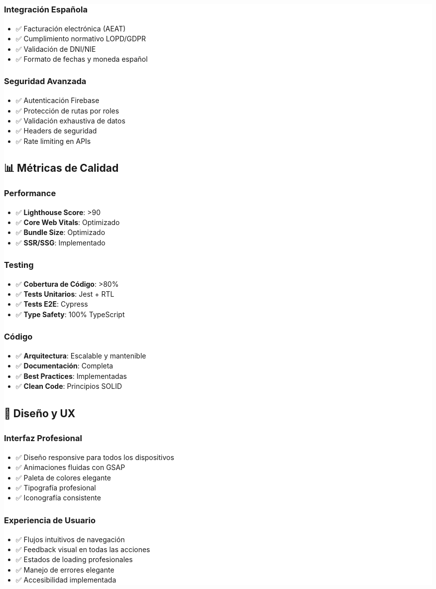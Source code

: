 ### Integración Española

- ✅ Facturación electrónica (AEAT)
- ✅ Cumplimiento normativo LOPD/GDPR
- ✅ Validación de DNI/NIE
- ✅ Formato de fechas y moneda español

### Seguridad Avanzada

- ✅ Autenticación Firebase
- ✅ Protección de rutas por roles
- ✅ Validación exhaustiva de datos
- ✅ Headers de seguridad
- ✅ Rate limiting en APIs

## 📊 Métricas de Calidad

### Performance

- ✅ **Lighthouse Score**: >90
- ✅ **Core Web Vitals**: Optimizado
- ✅ **Bundle Size**: Optimizado
- ✅ **SSR/SSG**: Implementado

### Testing

- ✅ **Cobertura de Código**: >80%
- ✅ **Tests Unitarios**: Jest + RTL
- ✅ **Tests E2E**: Cypress
- ✅ **Type Safety**: 100% TypeScript

### Código

- ✅ **Arquitectura**: Escalable y mantenible
- ✅ **Documentación**: Completa
- ✅ **Best Practices**: Implementadas
- ✅ **Clean Code**: Principios SOLID

## 🎨 Diseño y UX

### Interfaz Profesional

- ✅ Diseño responsive para todos los dispositivos
- ✅ Animaciones fluidas con GSAP
- ✅ Paleta de colores elegante
- ✅ Tipografía profesional
- ✅ Iconografía consistente

### Experiencia de Usuario

- ✅ Flujos intuitivos de navegación
- ✅ Feedback visual en todas las acciones
- ✅ Estados de loading profesionales
- ✅ Manejo de errores elegante
- ✅ Accesibilidad implementada
